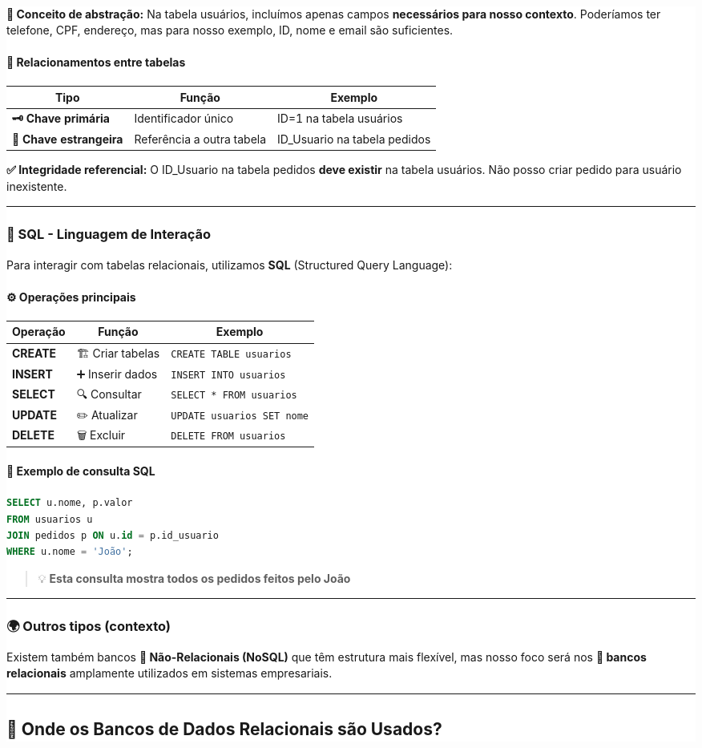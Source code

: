 **🎯 Conceito de abstração:**
Na tabela usuários, incluímos apenas campos **necessários para nosso contexto**. Poderíamos ter telefone, CPF, endereço, mas para nosso exemplo, ID, nome e email são suficientes.

#### 🔗 Relacionamentos entre tabelas

| Tipo | Função | Exemplo |
|------|---------|---------|
| **🗝️ Chave primária** | Identificador único | ID=1 na tabela usuários |
| **🔗 Chave estrangeira** | Referência a outra tabela | ID_Usuario na tabela pedidos |

**✅ Integridade referencial:** O ID_Usuario na tabela pedidos **deve existir** na tabela usuários. Não posso criar pedido para usuário inexistente.

---

### 💬 SQL - Linguagem de Interação

Para interagir com tabelas relacionais, utilizamos **SQL** (Structured Query Language):

#### ⚙️ Operações principais

| Operação | Função | Exemplo |
|----------|---------|---------|
| **CREATE** | 🏗️ Criar tabelas | `CREATE TABLE usuarios` |
| **INSERT** | ➕ Inserir dados | `INSERT INTO usuarios` |
| **SELECT** | 🔍 Consultar | `SELECT * FROM usuarios` |
| **UPDATE** | ✏️ Atualizar | `UPDATE usuarios SET nome` |
| **DELETE** | 🗑️ Excluir | `DELETE FROM usuarios` |

#### 📝 Exemplo de consulta SQL

```sql
SELECT u.nome, p.valor 
FROM usuarios u 
JOIN pedidos p ON u.id = p.id_usuario
WHERE u.nome = 'João';
```

> 💡 **Esta consulta mostra todos os pedidos feitos pelo João**

---

### 🌍 Outros tipos (contexto)

Existem também bancos **🔄 Não-Relacionais (NoSQL)** que têm estrutura mais flexível, mas nosso foco será nos **🔗 bancos relacionais** amplamente utilizados em sistemas empresariais.

---

## 🏢 Onde os Bancos de Dados Relacionais são Usados?
